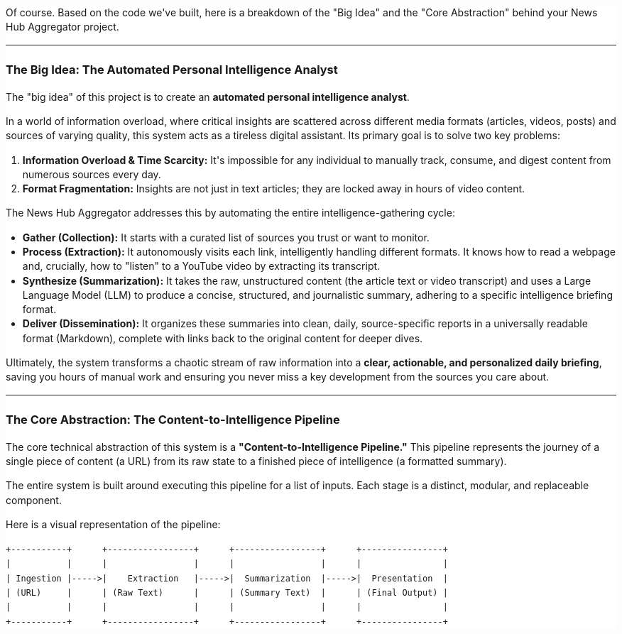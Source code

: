  Of course. Based on the code we've built, here is a breakdown of the "Big Idea" and the "Core Abstraction" behind your News Hub Aggregator project.

---

### The Big Idea: The Automated Personal Intelligence Analyst

The "big idea" of this project is to create an **automated personal intelligence analyst**.

In a world of information overload, where critical insights are scattered across different media formats (articles, videos, posts) and sources of varying quality, this system acts as a tireless digital assistant. Its primary goal is to solve two key problems:

1.  **Information Overload & Time Scarcity:** It's impossible for any individual to manually track, consume, and digest content from numerous sources every day.
2.  **Format Fragmentation:** Insights are not just in text articles; they are locked away in hours of video content.

The News Hub Aggregator addresses this by automating the entire intelligence-gathering cycle:

*   **Gather (Collection):** It starts with a curated list of sources you trust or want to monitor.
*   **Process (Extraction):** It autonomously visits each link, intelligently handling different formats. It knows how to read a webpage and, crucially, how to "listen" to a YouTube video by extracting its transcript.
*   **Synthesize (Summarization):** It takes the raw, unstructured content (the article text or video transcript) and uses a Large Language Model (LLM) to produce a concise, structured, and journalistic summary, adhering to a specific intelligence briefing format.
*   **Deliver (Dissemination):** It organizes these summaries into clean, daily, source-specific reports in a universally readable format (Markdown), complete with links back to the original content for deeper dives.

Ultimately, the system transforms a chaotic stream of raw information into a **clear, actionable, and personalized daily briefing**, saving you hours of manual work and ensuring you never miss a key development from the sources you care about.

---

### The Core Abstraction: The Content-to-Intelligence Pipeline

The core technical abstraction of this system is a **"Content-to-Intelligence Pipeline."** This pipeline represents the journey of a single piece of content (a URL) from its raw state to a finished piece of intelligence (a formatted summary).

The entire system is built around executing this pipeline for a list of inputs. Each stage is a distinct, modular, and replaceable component.

Here is a visual representation of the pipeline:

```
+-----------+      +-----------------+      +-----------------+      +----------------+
|           |      |                 |      |                 |      |                |
| Ingestion |----->|    Extraction   |----->|  Summarization  |----->|  Presentation  |
| (URL)     |      | (Raw Text)      |      | (Summary Text)  |      | (Final Output) |
|           |      |                 |      |                 |      |                |
+-----------+      +-----------------+      +-----------------+      +----------------+
```
